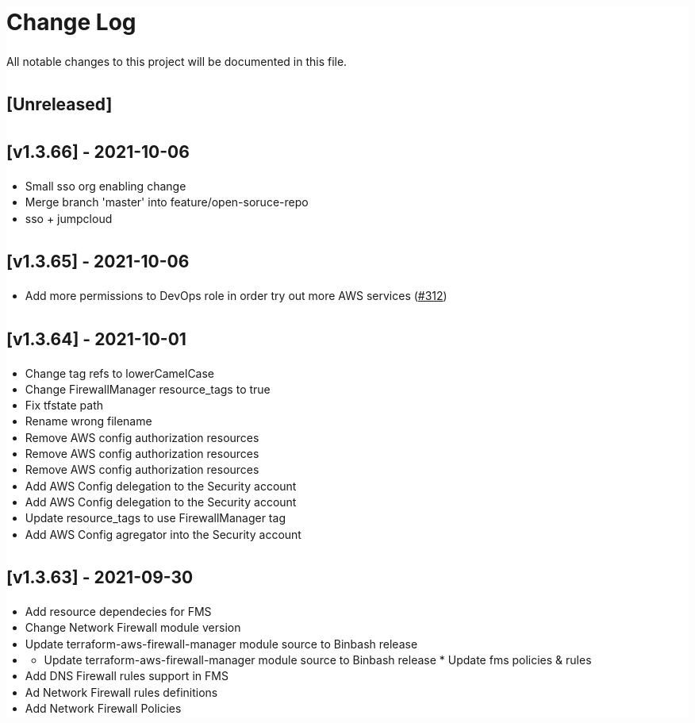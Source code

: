 # Change Log

All notable changes to this project will be documented in this file.

<a name="unreleased"></a>
## [Unreleased]



<a name="v1.3.66"></a>
## [v1.3.66] - 2021-10-06

- Small sso org enabling change
- Merge branch 'master' into feature/open-soruce-repo
- sso + jumpcloud


<a name="v1.3.65"></a>
## [v1.3.65] - 2021-10-06

- Add more permissions to DevOps role in order try out more AWS services ([#312](https://github.com/binbashar/bb-devops-tf-infra-aws/issues/312))


<a name="v1.3.64"></a>
## [v1.3.64] - 2021-10-01

- Change tag refs to lowerCamelCase
- Change FirewallManager resource_tags to true
- Fix tfstate path
- Rename wrong filename
- Remove AWS config authorization resources
- Remove AWS config authorization resources
- Remove AWS config authorization resources
- Add AWS Config delegation to the Security account
- Add AWS Config delegation to the Security account
- Update resource_tags to use FirewallManager tag
- Add AWS Config agregator into the Security account


<a name="v1.3.63"></a>
## [v1.3.63] - 2021-09-30

- Add resource dependecies for FMS
- Change Network Firewall module version
- Update terraform-aws-firewall-manager module source to Binbash release
- * Update terraform-aws-firewall-manager module source to Binbash release * Update fms policies & rules
- Add DNS Firewall rules support in FMS
- Ad Network Firewall rules definitions
- Add Network Firewall Policies
